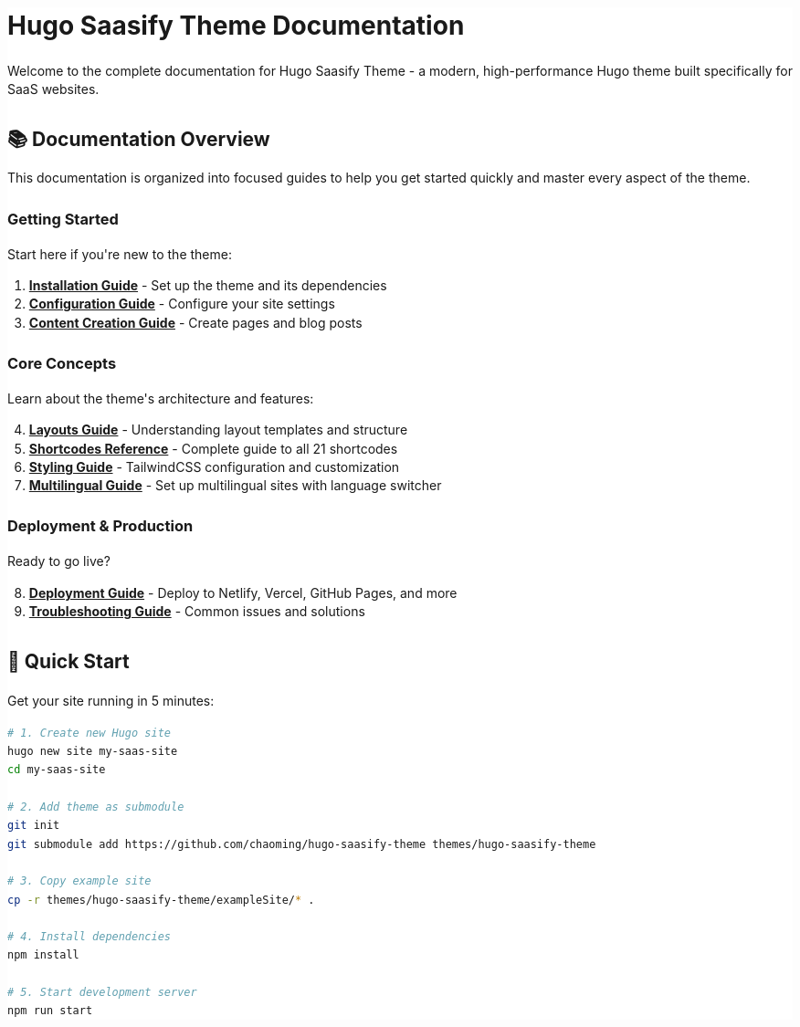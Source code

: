 # Hugo Saasify Theme Documentation

Welcome to the complete documentation for Hugo Saasify Theme - a modern, high-performance Hugo theme built specifically for SaaS websites.

## 📚 Documentation Overview

This documentation is organized into focused guides to help you get started quickly and master every aspect of the theme.

### Getting Started

Start here if you're new to the theme:

1. **[Installation Guide](INSTALLATION.md)** - Set up the theme and its dependencies
2. **[Configuration Guide](CONFIGURATION.md)** - Configure your site settings
3. **[Content Creation Guide](CONTENT-CREATION.md)** - Create pages and blog posts

### Core Concepts

Learn about the theme's architecture and features:

4. **[Layouts Guide](LAYOUTS.md)** - Understanding layout templates and structure
5. **[Shortcodes Reference](SHORTCODES.md)** - Complete guide to all 21 shortcodes
6. **[Styling Guide](STYLING.md)** - TailwindCSS configuration and customization
7. **[Multilingual Guide](MULTILINGUAL.md)** - Set up multilingual sites with language switcher

### Deployment & Production

Ready to go live?

8. **[Deployment Guide](DEPLOYMENT.md)** - Deploy to Netlify, Vercel, GitHub Pages, and more
9. **[Troubleshooting Guide](TROUBLESHOOTING.md)** - Common issues and solutions

## 🚀 Quick Start

Get your site running in 5 minutes:

```bash
# 1. Create new Hugo site
hugo new site my-saas-site
cd my-saas-site

# 2. Add theme as submodule
git init
git submodule add https://github.com/chaoming/hugo-saasify-theme themes/hugo-saasify-theme

# 3. Copy example site
cp -r themes/hugo-saasify-theme/exampleSite/* .

# 4. Install dependencies
npm install

# 5. Start development server
npm run start
```
